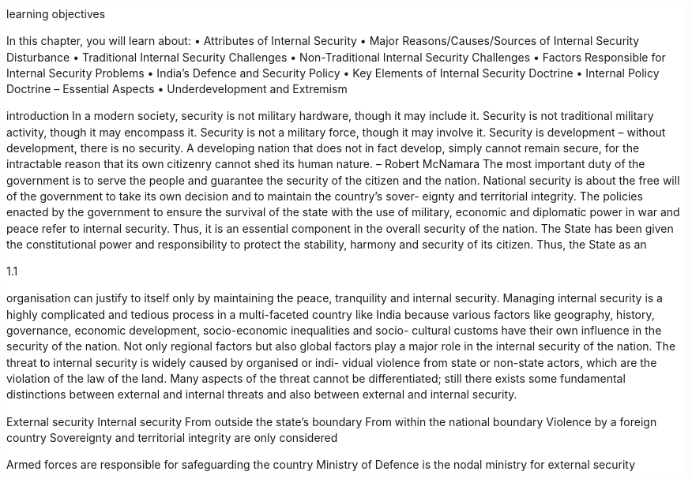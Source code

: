 
learning objectives

In this chapter, you will learn about:
•	Attributes of Internal Security
•	Major Reasons/Causes/Sources of Internal Security Disturbance
•	Traditional Internal Security Challenges
•	Non-Traditional Internal Security Challenges
•	Factors Responsible for Internal Security Problems
•	India’s Defence and Security Policy
•	Key Elements of Internal Security Doctrine
•	Internal Policy Doctrine – Essential Aspects
•	Underdevelopment and Extremism

introduction
In a modern society, security is not military hardware, though it may include it. Security is not traditional military activity, though it may encompass it. Security is not a military force, though it may involve it.
Security is development – without development, there is no security.
A developing nation that does not in fact develop, simply cannot remain secure, for the intractable reason that its own citizenry cannot shed its human nature.
– Robert McNamara
The most important duty of the government is to serve the people and guarantee the security of the citizen and the nation. National security is about the free will of the government to take its own decision and to maintain the country’s sover- eignty and territorial integrity. The policies enacted by the government to ensure the survival of the state with the use of military, economic and diplomatic power in war and peace refer to internal security. Thus, it is an essential component in the overall security of the nation.
The State has been given the constitutional power and responsibility to protect the stability, harmony and security of its citizen. Thus, the State as an




1.1
 
 
organisation can justify to itself only by maintaining the peace, tranquility and internal security.
Managing internal security is a highly complicated and tedious process in a multi-faceted country like India because various factors like geography, history, governance, economic development, socio-economic inequalities and socio- cultural customs have their own influence in the security of the nation. Not only regional factors but also global factors play a major role in the internal security of the nation. The threat to internal security is widely caused by organised or indi- vidual violence from state or non-state actors, which are the violation of the law of the land.
Many aspects of the threat cannot be differentiated; still there exists some fundamental distinctions between external and internal threats and also between external and internal security.

External security	Internal security
From outside the state’s boundary	From within the national boundary Violence by a foreign country	Sovereignty and territorial integrity are
only considered
 
Armed forces are responsible for safeguarding the country
Ministry of Defence is the nodal ministry for external security
 